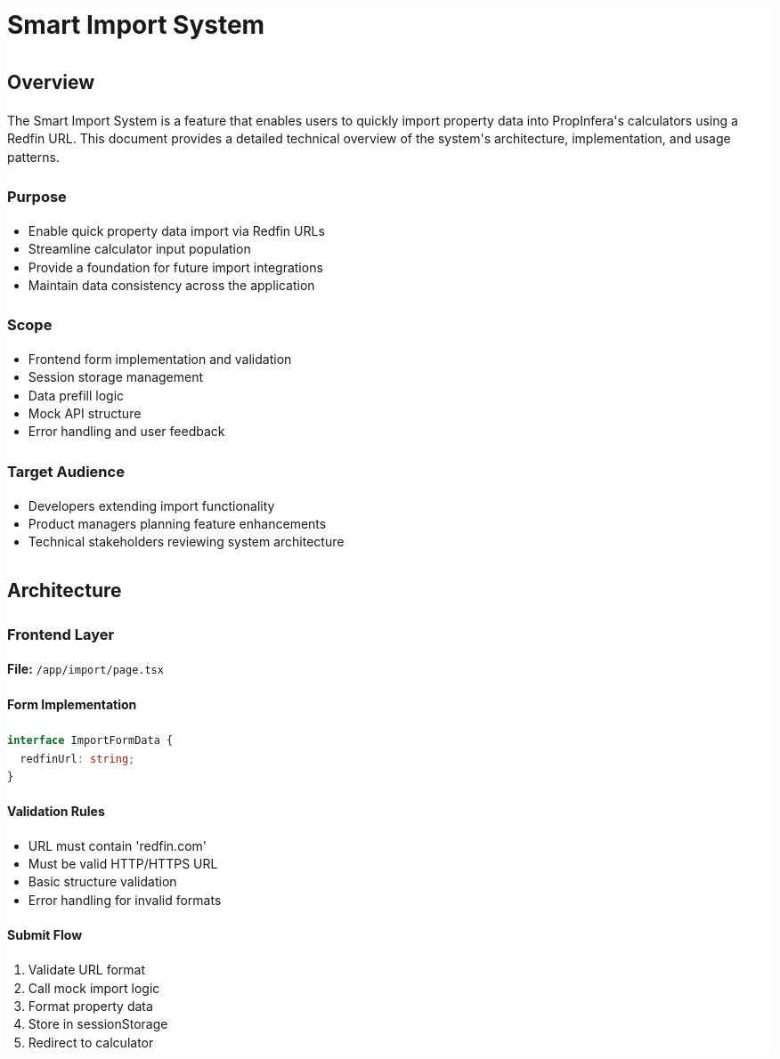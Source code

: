 # Smart Import System

## Overview

The Smart Import System is a feature that enables users to quickly import property data into PropInfera's calculators using a Redfin URL. This document provides a detailed technical overview of the system's architecture, implementation, and usage patterns.

### Purpose
- Enable quick property data import via Redfin URLs
- Streamline calculator input population
- Provide a foundation for future import integrations
- Maintain data consistency across the application

### Scope
- Frontend form implementation and validation
- Session storage management
- Data prefill logic
- Mock API structure
- Error handling and user feedback

### Target Audience
- Developers extending import functionality
- Product managers planning feature enhancements
- Technical stakeholders reviewing system architecture

## Architecture

### Frontend Layer
**File:** `/app/import/page.tsx`

#### Form Implementation
```typescript
interface ImportFormData {
  redfinUrl: string;
}
```

#### Validation Rules
- URL must contain 'redfin.com'
- Must be valid HTTP/HTTPS URL
- Basic structure validation
- Error handling for invalid formats

#### Submit Flow
1. Validate URL format
2. Call mock import logic
3. Format property data
4. Store in sessionStorage
5. Redirect to calculator
